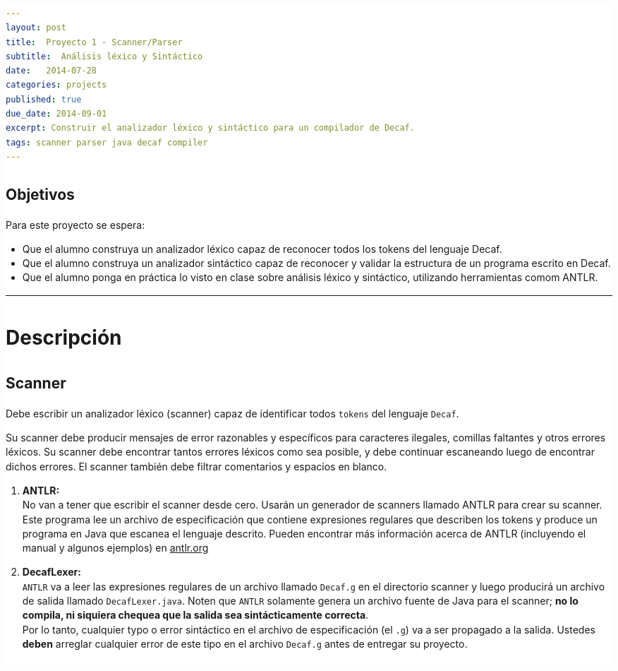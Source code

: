 ```yaml
---
layout: post
title:  Proyecto 1 - Scanner/Parser
subtitle:  Análisis léxico y Sintáctico
date:   2014-07-28
categories: projects
published: true
due_date: 2014-09-01
excerpt: Construir el analizador léxico y sintáctico para un compilador de Decaf.
tags: scanner parser java decaf compiler
---
```


Objetivos
---------
Para este proyecto se espera:

- Que el alumno construya un analizador léxico capaz de reconocer todos los tokens del lenguaje Decaf.
- Que el alumno construya un analizador sintáctico capaz de reconocer y validar la estructura de un programa escrito en Decaf.
- Que el alumno ponga en práctica lo visto en clase sobre análisis léxico y sintáctico, utilizando herramientas comom ANTLR.

---

Descripción
===========


Scanner
-------

Debe escribir un analizador léxico (scanner) capaz de identificar todos `tokens` del lenguaje `Decaf`.  

Su scanner debe producir mensajes de error razonables y específicos para caracteres ilegales, comillas faltantes y otros errores léxicos. Su scanner debe encontrar tantos errores léxicos como sea posible, y debe continuar escaneando luego de encontrar dichos errores. El scanner también debe filtrar comentarios y espacios en blanco.


1. **ANTLR:**   
    No van a tener que escribir el scanner desde cero. Usarán un generador de scanners llamado ANTLR para crear su scanner.
    Este programa lee un archivo de especificación que contiene expresiones regulares que describen los tokens y produce un programa en Java que escanea el lenguaje descrito.
    Pueden encontrar más información acerca de ANTLR (incluyendo el manual y algunos ejemplos) en [antlr.org](http://www.antlr.org)

2. **DecafLexer:**   
    `ANTLR` va a leer las expresiones regulares de un archivo llamado `Decaf.g` en el directorio scanner y luego producirá un archivo de salida llamado `DecafLexer.java`.
    Noten que `ANTLR` solamente genera un archivo fuente de Java para el scanner; **no lo compila, ni siquiera chequea que la salida sea sintácticamente correcta**.   
    Por lo tanto, cualquier typo o error sintáctico en el archivo de especificación (el `.g`) va a ser propagado a la salida. Ustedes **deben** arreglar cualquier error de este tipo en el archivo `Decaf.g` antes de entregar su proyecto.   
    <br/>
    